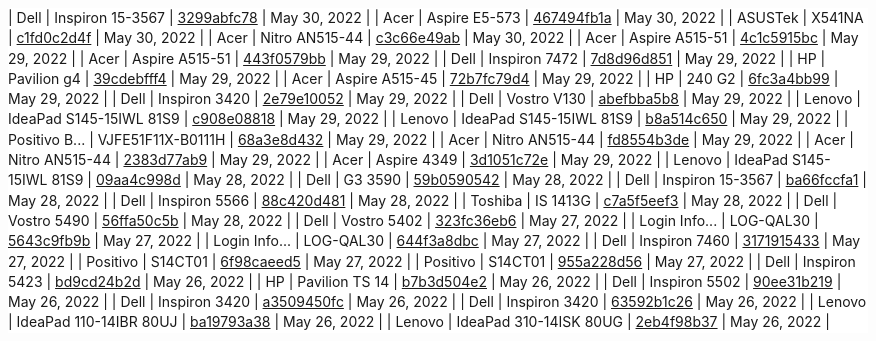 | Dell          | Inspiron 15-3567            | [3299abfc78](https://linux-hardware.org/?probe=3299abfc78) | May 30, 2022 |
| Acer          | Aspire E5-573               | [467494fb1a](https://linux-hardware.org/?probe=467494fb1a) | May 30, 2022 |
| ASUSTek       | X541NA                      | [c1fd0c2d4f](https://linux-hardware.org/?probe=c1fd0c2d4f) | May 30, 2022 |
| Acer          | Nitro AN515-44              | [c3c66e49ab](https://linux-hardware.org/?probe=c3c66e49ab) | May 30, 2022 |
| Acer          | Aspire A515-51              | [4c1c5915bc](https://linux-hardware.org/?probe=4c1c5915bc) | May 29, 2022 |
| Acer          | Aspire A515-51              | [443f0579bb](https://linux-hardware.org/?probe=443f0579bb) | May 29, 2022 |
| Dell          | Inspiron 7472               | [7d8d96d851](https://linux-hardware.org/?probe=7d8d96d851) | May 29, 2022 |
| HP            | Pavilion g4                 | [39cdebfff4](https://linux-hardware.org/?probe=39cdebfff4) | May 29, 2022 |
| Acer          | Aspire A515-45              | [72b7fc79d4](https://linux-hardware.org/?probe=72b7fc79d4) | May 29, 2022 |
| HP            | 240 G2                      | [6fc3a4bb99](https://linux-hardware.org/?probe=6fc3a4bb99) | May 29, 2022 |
| Dell          | Inspiron 3420               | [2e79e10052](https://linux-hardware.org/?probe=2e79e10052) | May 29, 2022 |
| Dell          | Vostro V130                 | [abefbba5b8](https://linux-hardware.org/?probe=abefbba5b8) | May 29, 2022 |
| Lenovo        | IdeaPad S145-15IWL 81S9     | [c908e08818](https://linux-hardware.org/?probe=c908e08818) | May 29, 2022 |
| Lenovo        | IdeaPad S145-15IWL 81S9     | [b8a514c650](https://linux-hardware.org/?probe=b8a514c650) | May 29, 2022 |
| Positivo B... | VJFE51F11X-B0111H           | [68a3e8d432](https://linux-hardware.org/?probe=68a3e8d432) | May 29, 2022 |
| Acer          | Nitro AN515-44              | [fd8554b3de](https://linux-hardware.org/?probe=fd8554b3de) | May 29, 2022 |
| Acer          | Nitro AN515-44              | [2383d77ab9](https://linux-hardware.org/?probe=2383d77ab9) | May 29, 2022 |
| Acer          | Aspire 4349                 | [3d1051c72e](https://linux-hardware.org/?probe=3d1051c72e) | May 29, 2022 |
| Lenovo        | IdeaPad S145-15IWL 81S9     | [09aa4c998d](https://linux-hardware.org/?probe=09aa4c998d) | May 28, 2022 |
| Dell          | G3 3590                     | [59b0590542](https://linux-hardware.org/?probe=59b0590542) | May 28, 2022 |
| Dell          | Inspiron 15-3567            | [ba66fccfa1](https://linux-hardware.org/?probe=ba66fccfa1) | May 28, 2022 |
| Dell          | Inspiron 5566               | [88c420d481](https://linux-hardware.org/?probe=88c420d481) | May 28, 2022 |
| Toshiba       | IS 1413G                    | [c7a5f5eef3](https://linux-hardware.org/?probe=c7a5f5eef3) | May 28, 2022 |
| Dell          | Vostro 5490                 | [56ffa50c5b](https://linux-hardware.org/?probe=56ffa50c5b) | May 28, 2022 |
| Dell          | Vostro 5402                 | [323fc36eb6](https://linux-hardware.org/?probe=323fc36eb6) | May 27, 2022 |
| Login Info... | LOG-QAL30                   | [5643c9fb9b](https://linux-hardware.org/?probe=5643c9fb9b) | May 27, 2022 |
| Login Info... | LOG-QAL30                   | [644f3a8dbc](https://linux-hardware.org/?probe=644f3a8dbc) | May 27, 2022 |
| Dell          | Inspiron 7460               | [3171915433](https://linux-hardware.org/?probe=3171915433) | May 27, 2022 |
| Positivo      | S14CT01                     | [6f98caeed5](https://linux-hardware.org/?probe=6f98caeed5) | May 27, 2022 |
| Positivo      | S14CT01                     | [955a228d56](https://linux-hardware.org/?probe=955a228d56) | May 27, 2022 |
| Dell          | Inspiron 5423               | [bd9cd24b2d](https://linux-hardware.org/?probe=bd9cd24b2d) | May 26, 2022 |
| HP            | Pavilion TS 14              | [b7b3d504e2](https://linux-hardware.org/?probe=b7b3d504e2) | May 26, 2022 |
| Dell          | Inspiron 5502               | [90ee31b219](https://linux-hardware.org/?probe=90ee31b219) | May 26, 2022 |
| Dell          | Inspiron 3420               | [a3509450fc](https://linux-hardware.org/?probe=a3509450fc) | May 26, 2022 |
| Dell          | Inspiron 3420               | [63592b1c26](https://linux-hardware.org/?probe=63592b1c26) | May 26, 2022 |
| Lenovo        | IdeaPad 110-14IBR 80UJ      | [ba19793a38](https://linux-hardware.org/?probe=ba19793a38) | May 26, 2022 |
| Lenovo        | IdeaPad 310-14ISK 80UG      | [2eb4f98b37](https://linux-hardware.org/?probe=2eb4f98b37) | May 26, 2022 |
